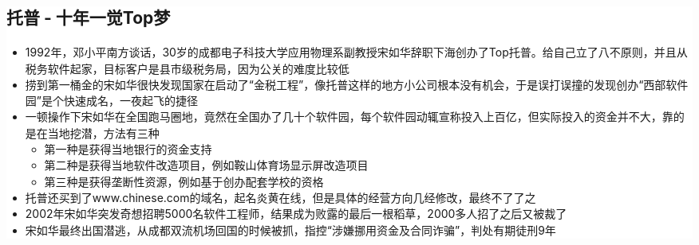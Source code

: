 ## 托普 - 十年一觉Top梦
- 1992年，邓小平南方谈话，30岁的成都电子科技大学应用物理系副教授宋如华辞职下海创办了Top托普。给自己立了八不原则，并且从税务软件起家，目标客户是县市级税务局，因为公关的难度比较低
- 捞到第一桶金的宋如华很快发现国家在启动了“金税工程”，像托普这样的地方小公司根本没有机会，于是误打误撞的发现创办“西部软件园”是个快速成名，一夜起飞的捷径
- 一顿操作下宋如华在全国跑马圈地，竟然在全国办了几十个软件园，每个软件园动辄宣称投入上百亿，但实际投入的资金并不大，靠的是在当地挖潜，方法有三种
  - 第一种是获得当地银行的资金支持
  - 第二种是获得当地软件改造项目，例如鞍山体育场显示屏改造项目
  - 第三种是获得垄断性资源，例如基于创办配套学校的资格
- 托普还买到了www.chinese.com的域名，起名炎黄在线，但是具体的经营方向几经修改，最终不了了之
- 2002年宋如华突发奇想招聘5000名软件工程师，结果成为败露的最后一根稻草，2000多人招了之后又被裁了
- 宋如华最终出国潜逃，从成都双流机场回国的时候被抓，指控“涉嫌挪用资金及合同诈骗”，判处有期徒刑9年